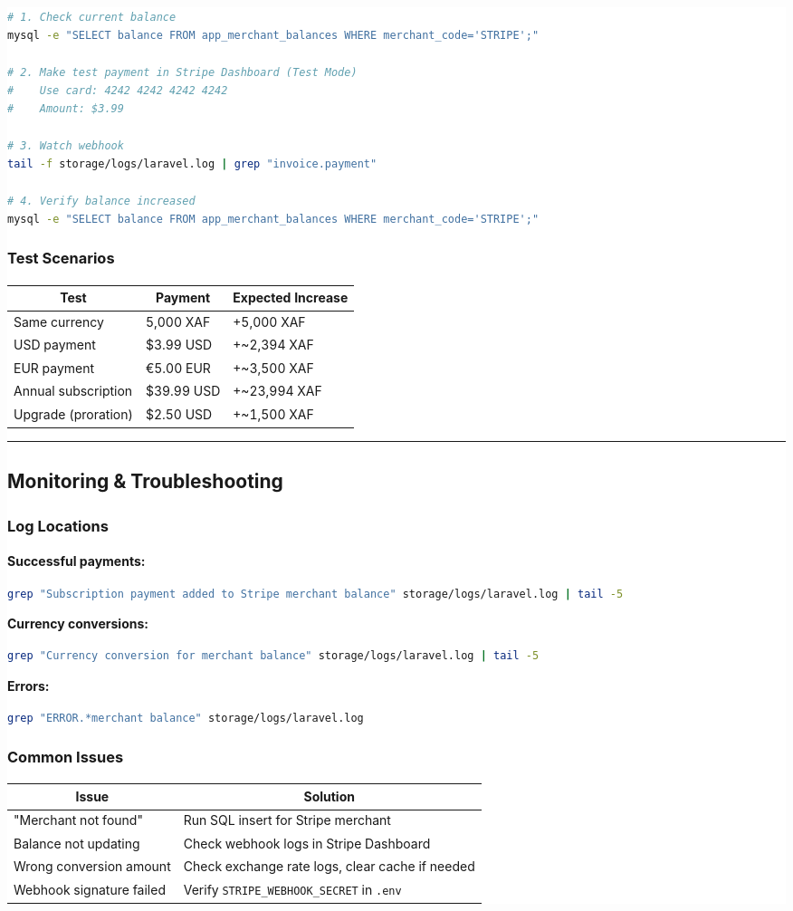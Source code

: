 ```bash
# 1. Check current balance
mysql -e "SELECT balance FROM app_merchant_balances WHERE merchant_code='STRIPE';"

# 2. Make test payment in Stripe Dashboard (Test Mode)
#    Use card: 4242 4242 4242 4242
#    Amount: $3.99

# 3. Watch webhook
tail -f storage/logs/laravel.log | grep "invoice.payment"

# 4. Verify balance increased
mysql -e "SELECT balance FROM app_merchant_balances WHERE merchant_code='STRIPE';"
```

### Test Scenarios

| Test | Payment | Expected Increase |
|------|---------|-------------------|
| Same currency | 5,000 XAF | +5,000 XAF |
| USD payment | $3.99 USD | +~2,394 XAF |
| EUR payment | €5.00 EUR | +~3,500 XAF |
| Annual subscription | $39.99 USD | +~23,994 XAF |
| Upgrade (proration) | $2.50 USD | +~1,500 XAF |

---

## Monitoring & Troubleshooting

### Log Locations

**Successful payments:**
```bash
grep "Subscription payment added to Stripe merchant balance" storage/logs/laravel.log | tail -5
```

**Currency conversions:**
```bash
grep "Currency conversion for merchant balance" storage/logs/laravel.log | tail -5
```

**Errors:**
```bash
grep "ERROR.*merchant balance" storage/logs/laravel.log
```

### Common Issues

| Issue | Solution |
|-------|----------|
| "Merchant not found" | Run SQL insert for Stripe merchant |
| Balance not updating | Check webhook logs in Stripe Dashboard |
| Wrong conversion amount | Check exchange rate logs, clear cache if needed |
| Webhook signature failed | Verify `STRIPE_WEBHOOK_SECRET` in `.env` |
